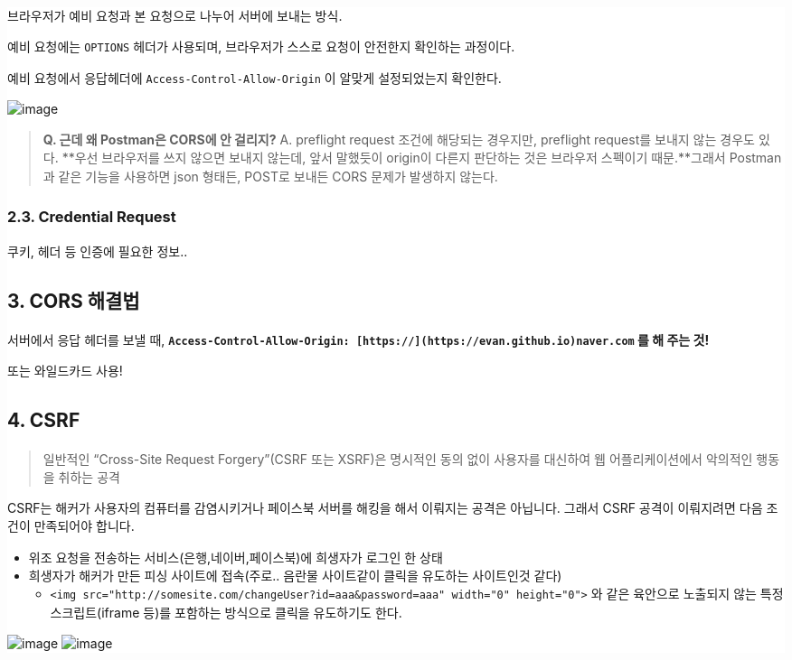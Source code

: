 브라우저가 예비 요청과 본 요청으로 나누어 서버에 보내는 방식.

예비 요청에는 `OPTIONS` 헤더가 사용되며, 브라우저가 스스로 요청이 안전한지 확인하는 과정이다.

예비 요청에서 응답헤더에 `Access-Control-Allow-Origin` 이 알맞게 설정되었는지 확인한다.

<img width="716" alt="image" src="https://github.com/user-attachments/assets/adf3f5a4-dff5-4a63-ba1a-fc75e9f7bfb3">



> **Q. 근데 왜 Postman은 CORS에 안 걸리지?**
A. preflight request 조건에 해당되는 경우지만, preflight request를 보내지 않는 경우도 있다. **우선 브라우저를 쓰지 않으면 보내지 않는데, 앞서 말했듯이 origin이 다른지 판단하는 것은 브라우저 스펙이기 때문.**그래서 Postman과 같은 기능을 사용하면 json 형태든, POST로 보내든 CORS 문제가 발생하지 않는다.
> 

### 2.**3. Credential Request**

쿠키, 헤더 등 인증에 필요한 정보..

## 3. CORS 해결법

서버에서 응답 헤더를 보낼 때, **`Access-Control-Allow-Origin: [https://](https://evan.github.io)naver.com` 를 해 주는 것!**

또는 와일드카드 사용!

## 4. CSRF

> 일반적인 “Cross-Site Request Forgery”(CSRF 또는 XSRF)은 명시적인 동의 없이 사용자를 대신하여 웹 어플리케이션에서 악의적인 행동을 취하는 공격
> 

CSRF는 해커가 사용자의 컴퓨터를 감염시키거나 페이스북 서버를 해킹을 해서 이뤄지는 공격은 아닙니다. 그래서 CSRF 공격이 이뤄지려면 다음 조건이 만족되어야 합니다.

- 위조 요청을 전송하는 서비스(은행,네이버,페이스북)에 희생자가 로그인 한 상태
- 희생자가 해커가 만든 피싱 사이트에 접속(주로.. 음란물 사이트같이 클릭을 유도하는 사이트인것 같다)
    - `<img src="http://somesite.com/changeUser?id=aaa&password=aaa" width="0" height="0">` 와 같은 육안으로 노출되지 않는 특정 스크립트(iframe 등)를 포함하는 방식으로 클릭을 유도하기도 한다.

<img width="727" alt="image" src="https://github.com/user-attachments/assets/6619023b-134e-449a-8ebe-2f16e37109bc">
<img width="715" alt="image" src="https://github.com/user-attachments/assets/06257e5f-3042-49f2-972a-62864f43bea8">

